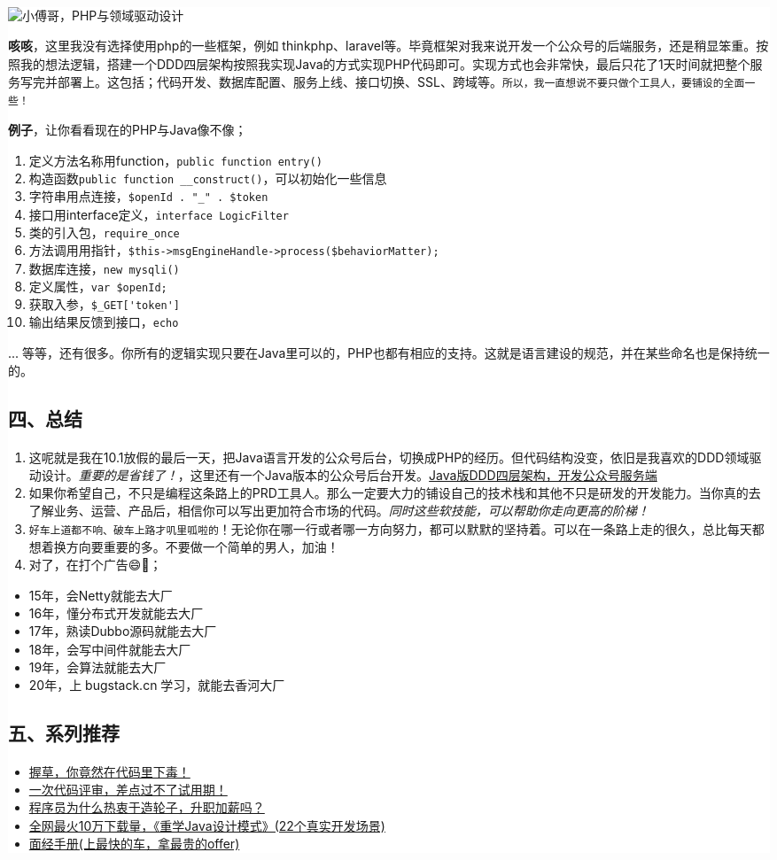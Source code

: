 ![小傅哥，PHP与领域驱动设计](https://bugstack.cn/assets/images/2020/all-6-04.png)

**咳咳**，这里我没有选择使用php的一些框架，例如 thinkphp、laravel等。毕竟框架对我来说开发一个公众号的后端服务，还是稍显笨重。按照我的想法逻辑，搭建一个DDD四层架构按照我实现Java的方式实现PHP代码即可。实现方式也会非常快，最后只花了1天时间就把整个服务写完并部署上。这包括；代码开发、数据库配置、服务上线、接口切换、SSL、跨域等。`所以，我一直想说不要只做个工具人，要铺设的全面一些！`

**例子**，让你看看现在的PHP与Java像不像；
1. 定义方法名称用function，`public function entry()`
2. 构造函数`public function __construct()`，可以初始化一些信息
3. 字符串用点连接，`$openId . "_" . $token`
4. 接口用interface定义，`interface LogicFilter`
5. 类的引入包，`require_once`
6. 方法调用用指针，`$this->msgEngineHandle->process($behaviorMatter);`
7. 数据库连接，`new mysqli()`
8. 定义属性，`var $openId;`
9. 获取入参，`$_GET['token']`
10. 输出结果反馈到接口，`echo`

... 等等，还有很多。你所有的逻辑实现只要在Java里可以的，PHP也都有相应的支持。这就是语言建设的规范，并在某些命名也是保持统一的。

## 四、总结

1. 这呢就是我在10.1放假的最后一天，把Java语言开发的公众号后台，切换成PHP的经历。但代码结构没变，依旧是我喜欢的DDD领域驱动设计。*重要的是省钱了！*，这里还有一个Java版本的公众号后台开发。[Java版DDD四层架构，开发公众号服务端](https://bugstack.cn/itstack-demo-any/2019/11/23/%E5%B9%B6%E4%B8%8D%E6%83%B3%E5%90%B9%E7%89%9B%E7%9A%AE-%E4%BD%86-%E4%B8%BA%E4%BA%86%E6%8A%8AGithub%E5%8D%9A%E5%AE%A2%E7%B2%89%E4%B8%9D%E8%BD%AC%E7%A7%BB%E5%88%B0%E5%85%AC%E4%BC%97%E5%8F%B7-%E6%88%91%E5%B9%B2%E4%BA%86.html)
2. 如果你希望自己，不只是编程这条路上的PRD工具人。那么一定要大力的铺设自己的技术栈和其他不只是研发的开发能力。当你真的去了解业务、运营、产品后，相信你可以写出更加符合市场的代码。*同时这些软技能，可以帮助你走向更高的阶梯！*
3. `好车上道都不响、破车上路才叽里呱啦的`！无论你在哪一行或者哪一方向努力，都可以默默的坚持着。可以在一条路上走的很久，总比每天都想着换方向要重要的多。不要做一个简单的男人，加油！
4. 对了，在打个广告😄🤣；
  - 15年，会Netty就能去大厂
  - 16年，懂分布式开发就能去大厂
  - 17年，熟读Dubbo源码就能去大厂
  - 18年，会写中间件就能去大厂
  - 19年，会算法就能去大厂
  - 20年，上 bugstack.cn 学习，就能去香河大厂

## 五、系列推荐

- [握草，你竟然在代码里下毒！](https://bugstack.cn/itstack-demo-any/2020/09/06/握草-你竟然在代码里下毒.html)
- [一次代码评审，差点过不了试用期！](https://bugstack.cn/itstack-demo-any/2020/09/14/一次代码评审-差点过不了试用期.html)
- [程序员为什么热衷于造轮子，升职加薪吗？](https://bugstack.cn/itstack-code-life/2020/09/20/程序员为什么热衷于造轮子-升职加薪吗.html)
- [全网最火10万下载量，《重学Java设计模式》(22个真实开发场景)](https://bugstack.cn/itstack/itstack-demo-design.html)
- [面经手册(上最快的车，拿最贵的offer)](https://bugstack.cn/itstack/interview.html)

